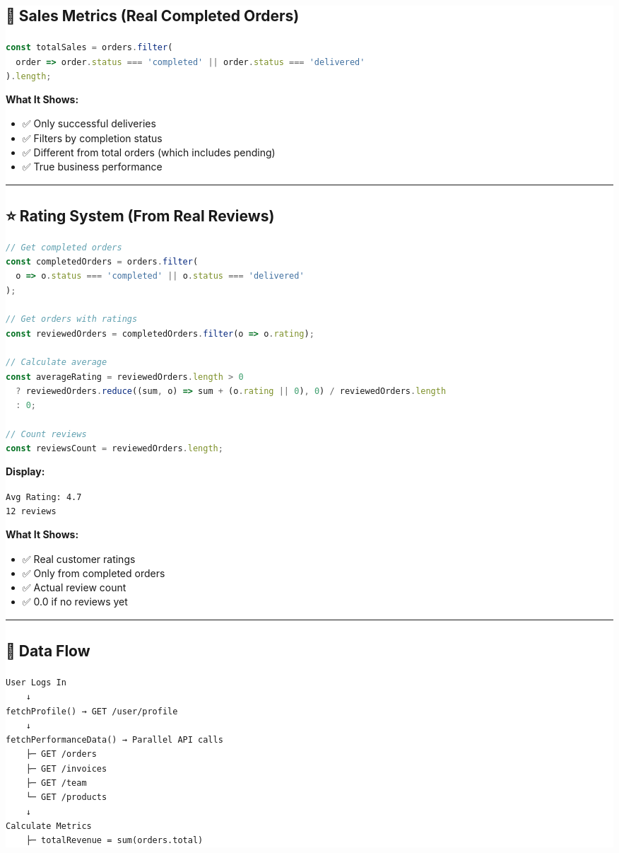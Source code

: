 
## 🎯 Sales Metrics (Real Completed Orders)

```javascript
const totalSales = orders.filter(
  order => order.status === 'completed' || order.status === 'delivered'
).length;
```

**What It Shows:**
- ✅ Only successful deliveries
- ✅ Filters by completion status
- ✅ Different from total orders (which includes pending)
- ✅ True business performance

---

## ⭐ Rating System (From Real Reviews)

```javascript
// Get completed orders
const completedOrders = orders.filter(
  o => o.status === 'completed' || o.status === 'delivered'
);

// Get orders with ratings
const reviewedOrders = completedOrders.filter(o => o.rating);

// Calculate average
const averageRating = reviewedOrders.length > 0 
  ? reviewedOrders.reduce((sum, o) => sum + (o.rating || 0), 0) / reviewedOrders.length 
  : 0;

// Count reviews
const reviewsCount = reviewedOrders.length;
```

**Display:**
```
Avg Rating: 4.7
12 reviews  
```

**What It Shows:**
- ✅ Real customer ratings
- ✅ Only from completed orders
- ✅ Actual review count
- ✅ 0.0 if no reviews yet

---

## 🔄 Data Flow

```
User Logs In
    ↓
fetchProfile() → GET /user/profile
    ↓
fetchPerformanceData() → Parallel API calls
    ├─ GET /orders
    ├─ GET /invoices
    ├─ GET /team
    └─ GET /products
    ↓
Calculate Metrics
    ├─ totalRevenue = sum(orders.total)
```